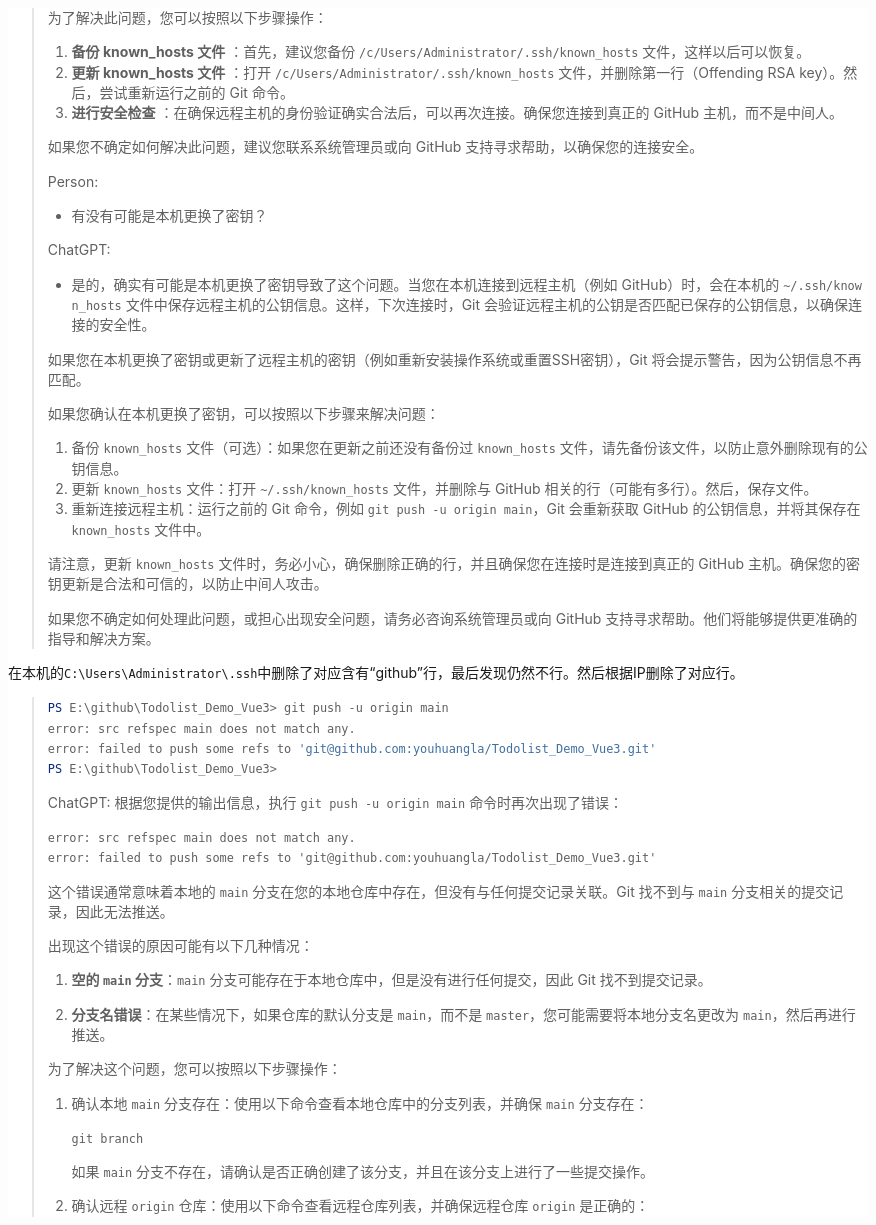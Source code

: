 >
>   为了解决此问题，您可以按照以下步骤操作： 
>   1. **备份 known_hosts 文件** ：首先，建议您备份 `/c/Users/Administrator/.ssh/known_hosts` 文件，这样以后可以恢复。 
>   2. **更新 known_hosts 文件** ：打开 `/c/Users/Administrator/.ssh/known_hosts` 文件，并删除第一行（Offending RSA key）。然后，尝试重新运行之前的 Git 命令。 
>   3. **进行安全检查** ：在确保远程主机的身份验证确实合法后，可以再次连接。确保您连接到真正的 GitHub 主机，而不是中间人。
>
>   如果您不确定如何解决此问题，建议您联系系统管理员或向 GitHub 支持寻求帮助，以确保您的连接安全。
>
>   Person: 
>   - 有没有可能是本机更换了密钥？
>
>   ChatGPT: 
>   - 是的，确实有可能是本机更换了密钥导致了这个问题。当您在本机连接到远程主机（例如 GitHub）时，会在本机的 `~/.ssh/known_hosts` 文件中保存远程主机的公钥信息。这样，下次连接时，Git 会验证远程主机的公钥是否匹配已保存的公钥信息，以确保连接的安全性。
>
>   如果您在本机更换了密钥或更新了远程主机的密钥（例如重新安装操作系统或重置SSH密钥），Git 将会提示警告，因为公钥信息不再匹配。
>
>   如果您确认在本机更换了密钥，可以按照以下步骤来解决问题： 
>   1. 备份 `known_hosts` 文件（可选）：如果您在更新之前还没有备份过 `known_hosts` 文件，请先备份该文件，以防止意外删除现有的公钥信息。 
>   2. 更新 `known_hosts` 文件：打开 `~/.ssh/known_hosts` 文件，并删除与 GitHub 相关的行（可能有多行）。然后，保存文件。 
>   3. 重新连接远程主机：运行之前的 Git 命令，例如 `git push -u origin main`，Git 会重新获取 GitHub 的公钥信息，并将其保存在 `known_hosts` 文件中。
>
>   请注意，更新 `known_hosts` 文件时，务必小心，确保删除正确的行，并且确保您在连接时是连接到真正的 GitHub 主机。确保您的密钥更新是合法和可信的，以防止中间人攻击。
>
>   如果您不确定如何处理此问题，或担心出现安全问题，请务必咨询系统管理员或向 GitHub 支持寻求帮助。他们将能够提供更准确的指导和解决方案。

在本机的`C:\Users\Administrator\.ssh`中删除了对应含有“github”行，最后发现仍然不行。然后根据IP删除了对应行。

>   ```powershell
>   PS E:\github\Todolist_Demo_Vue3> git push -u origin main
>   error: src refspec main does not match any.
>   error: failed to push some refs to 'git@github.com:youhuangla/Todolist_Demo_Vue3.git'
>   PS E:\github\Todolist_Demo_Vue3>
>   ```
>
>   ChatGPT:  根据您提供的输出信息，执行 `git push -u origin main` 命令时再次出现了错误：
>
>   ```
>   error: src refspec main does not match any.
>   error: failed to push some refs to 'git@github.com:youhuangla/Todolist_Demo_Vue3.git'
>   ```
>
>   这个错误通常意味着本地的 `main` 分支在您的本地仓库中存在，但没有与任何提交记录关联。Git 找不到与 `main` 分支相关的提交记录，因此无法推送。
>
>   出现这个错误的原因可能有以下几种情况：
>
>   1. **空的 `main` 分支**：`main` 分支可能存在于本地仓库中，但是没有进行任何提交，因此 Git 找不到提交记录。
>
>   2. **分支名错误**：在某些情况下，如果仓库的默认分支是 `main`，而不是 `master`，您可能需要将本地分支名更改为 `main`，然后再进行推送。
>
>   为了解决这个问题，您可以按照以下步骤操作：
>
>   1. 确认本地 `main` 分支存在：使用以下命令查看本地仓库中的分支列表，并确保 `main` 分支存在：
>
>      ```
>      git branch
>      ```
>
>      如果 `main` 分支不存在，请确认是否正确创建了该分支，并且在该分支上进行了一些提交操作。
>
>   2. 确认远程 `origin` 仓库：使用以下命令查看远程仓库列表，并确保远程仓库 `origin` 是正确的：
>